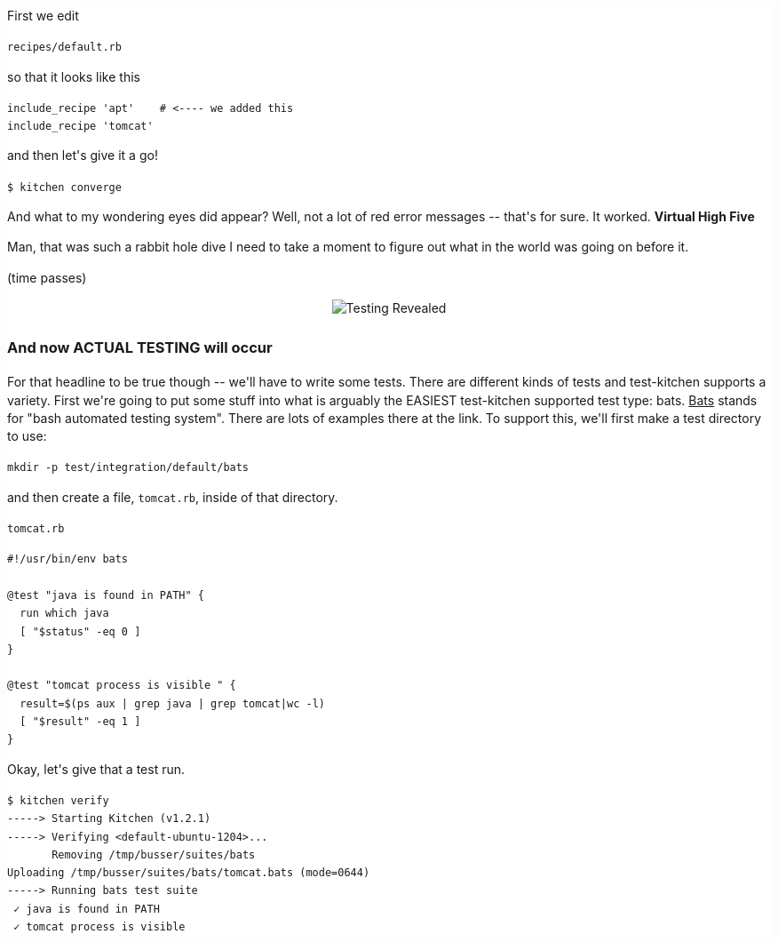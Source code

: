 First we edit

`recipes/default.rb`

so that it looks like this


    include_recipe 'apt'    # <---- we added this
    include_recipe 'tomcat'

and then let's give it a go!

    $ kitchen converge

And what to my wondering eyes did appear?  Well, not a lot of red error messages -- that's for sure.  It worked.  **Virtual High Five**

Man, that was such a rabbit hole dive I need to take a moment to figure out what in the world was going on before it.

(time passes)

<p align="center">
  <img src='https://raw.githubusercontent.com/tcotav/chefdk_getting_started/master/images/chefdk-poke.png' alt="Testing Revealed" />
</p>

### And now ACTUAL TESTING will occur

For that headline to be true though -- we'll have to write some tests.  There are different kinds of tests and test-kitchen supports a variety.  First we're going to put some stuff into what is arguably the EASIEST test-kitchen supported test type: bats.  [Bats](https://github.com/sstephenson/bats) stands for "bash automated testing system".  There are lots of examples there at the link.  To support this, we'll first make a test directory to use:

    mkdir -p test/integration/default/bats

and then create a file, `tomcat.rb`, inside of that directory.

`tomcat.rb`

    #!/usr/bin/env bats

    @test "java is found in PATH" {
      run which java
      [ "$status" -eq 0 ]
    }

    @test "tomcat process is visible " {
      result=$(ps aux | grep java | grep tomcat|wc -l)
      [ "$result" -eq 1 ]
    }

Okay, let's give that a test run.

    $ kitchen verify
    -----> Starting Kitchen (v1.2.1)
    -----> Verifying <default-ubuntu-1204>...
           Removing /tmp/busser/suites/bats
    Uploading /tmp/busser/suites/bats/tomcat.bats (mode=0644)
    -----> Running bats test suite
     ✓ java is found in PATH
     ✓ tomcat process is visible
